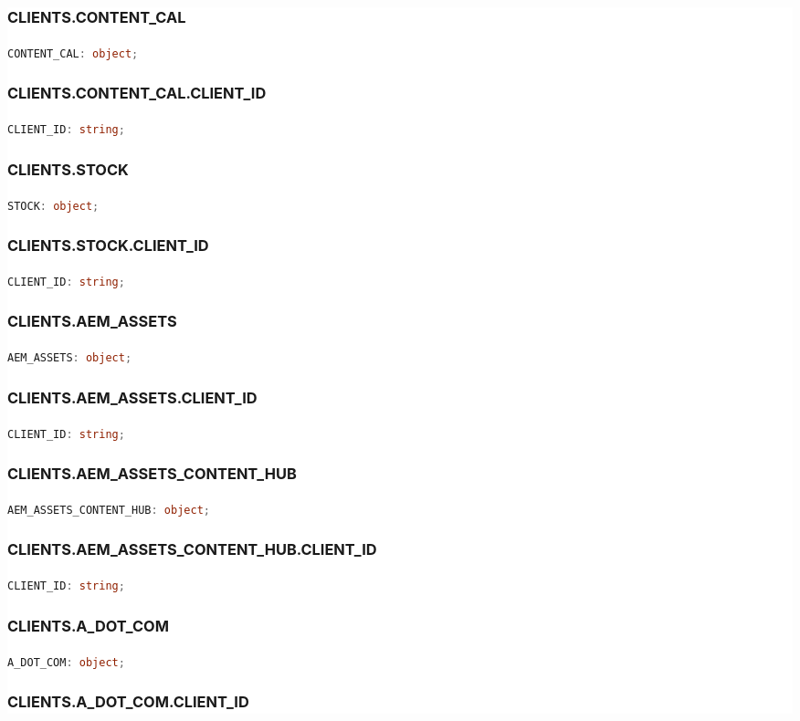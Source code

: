 ### CLIENTS.CONTENT\_CAL

```ts
CONTENT_CAL: object;
```

### CLIENTS.CONTENT\_CAL.CLIENT\_ID

```ts
CLIENT_ID: string;
```

### CLIENTS.STOCK

```ts
STOCK: object;
```

### CLIENTS.STOCK.CLIENT\_ID

```ts
CLIENT_ID: string;
```

### CLIENTS.AEM\_ASSETS

```ts
AEM_ASSETS: object;
```

### CLIENTS.AEM\_ASSETS.CLIENT\_ID

```ts
CLIENT_ID: string;
```

### CLIENTS.AEM\_ASSETS\_CONTENT\_HUB

```ts
AEM_ASSETS_CONTENT_HUB: object;
```

### CLIENTS.AEM\_ASSETS\_CONTENT\_HUB.CLIENT\_ID

```ts
CLIENT_ID: string;
```

### CLIENTS.A\_DOT\_COM

```ts
A_DOT_COM: object;
```

### CLIENTS.A\_DOT\_COM.CLIENT\_ID
